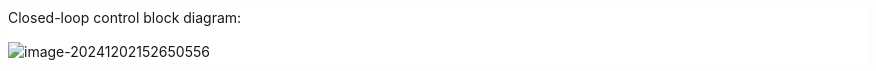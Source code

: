Closed-loop control block diagram: 

![image-20241202152650556](https://wichaiblog-1316355194.cos.ap-hongkong.myqcloud.com/image-20241202152650556.png)







